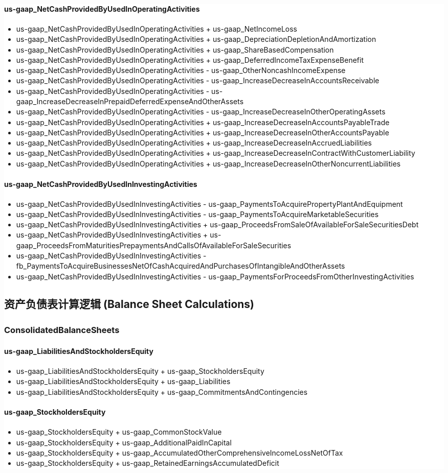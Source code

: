 #### us-gaap_NetCashProvidedByUsedInOperatingActivities

- us-gaap_NetCashProvidedByUsedInOperatingActivities + us-gaap_NetIncomeLoss
- us-gaap_NetCashProvidedByUsedInOperatingActivities + us-gaap_DepreciationDepletionAndAmortization
- us-gaap_NetCashProvidedByUsedInOperatingActivities + us-gaap_ShareBasedCompensation
- us-gaap_NetCashProvidedByUsedInOperatingActivities + us-gaap_DeferredIncomeTaxExpenseBenefit
- us-gaap_NetCashProvidedByUsedInOperatingActivities - us-gaap_OtherNoncashIncomeExpense
- us-gaap_NetCashProvidedByUsedInOperatingActivities - us-gaap_IncreaseDecreaseInAccountsReceivable
- us-gaap_NetCashProvidedByUsedInOperatingActivities - us-gaap_IncreaseDecreaseInPrepaidDeferredExpenseAndOtherAssets
- us-gaap_NetCashProvidedByUsedInOperatingActivities - us-gaap_IncreaseDecreaseInOtherOperatingAssets
- us-gaap_NetCashProvidedByUsedInOperatingActivities + us-gaap_IncreaseDecreaseInAccountsPayableTrade
- us-gaap_NetCashProvidedByUsedInOperatingActivities + us-gaap_IncreaseDecreaseInOtherAccountsPayable
- us-gaap_NetCashProvidedByUsedInOperatingActivities + us-gaap_IncreaseDecreaseInAccruedLiabilities
- us-gaap_NetCashProvidedByUsedInOperatingActivities + us-gaap_IncreaseDecreaseInContractWithCustomerLiability
- us-gaap_NetCashProvidedByUsedInOperatingActivities + us-gaap_IncreaseDecreaseInOtherNoncurrentLiabilities

#### us-gaap_NetCashProvidedByUsedInInvestingActivities

- us-gaap_NetCashProvidedByUsedInInvestingActivities - us-gaap_PaymentsToAcquirePropertyPlantAndEquipment
- us-gaap_NetCashProvidedByUsedInInvestingActivities - us-gaap_PaymentsToAcquireMarketableSecurities
- us-gaap_NetCashProvidedByUsedInInvestingActivities + us-gaap_ProceedsFromSaleOfAvailableForSaleSecuritiesDebt
- us-gaap_NetCashProvidedByUsedInInvestingActivities + us-gaap_ProceedsFromMaturitiesPrepaymentsAndCallsOfAvailableForSaleSecurities
- us-gaap_NetCashProvidedByUsedInInvestingActivities - fb_PaymentsToAcquireBusinessesNetOfCashAcquiredAndPurchasesOfIntangibleAndOtherAssets
- us-gaap_NetCashProvidedByUsedInInvestingActivities - us-gaap_PaymentsForProceedsFromOtherInvestingActivities

## 资产负债表计算逻辑 (Balance Sheet Calculations)

### ConsolidatedBalanceSheets

#### us-gaap_LiabilitiesAndStockholdersEquity

- us-gaap_LiabilitiesAndStockholdersEquity + us-gaap_StockholdersEquity
- us-gaap_LiabilitiesAndStockholdersEquity + us-gaap_Liabilities
- us-gaap_LiabilitiesAndStockholdersEquity + us-gaap_CommitmentsAndContingencies

#### us-gaap_StockholdersEquity

- us-gaap_StockholdersEquity + us-gaap_CommonStockValue
- us-gaap_StockholdersEquity + us-gaap_AdditionalPaidInCapital
- us-gaap_StockholdersEquity + us-gaap_AccumulatedOtherComprehensiveIncomeLossNetOfTax
- us-gaap_StockholdersEquity + us-gaap_RetainedEarningsAccumulatedDeficit
